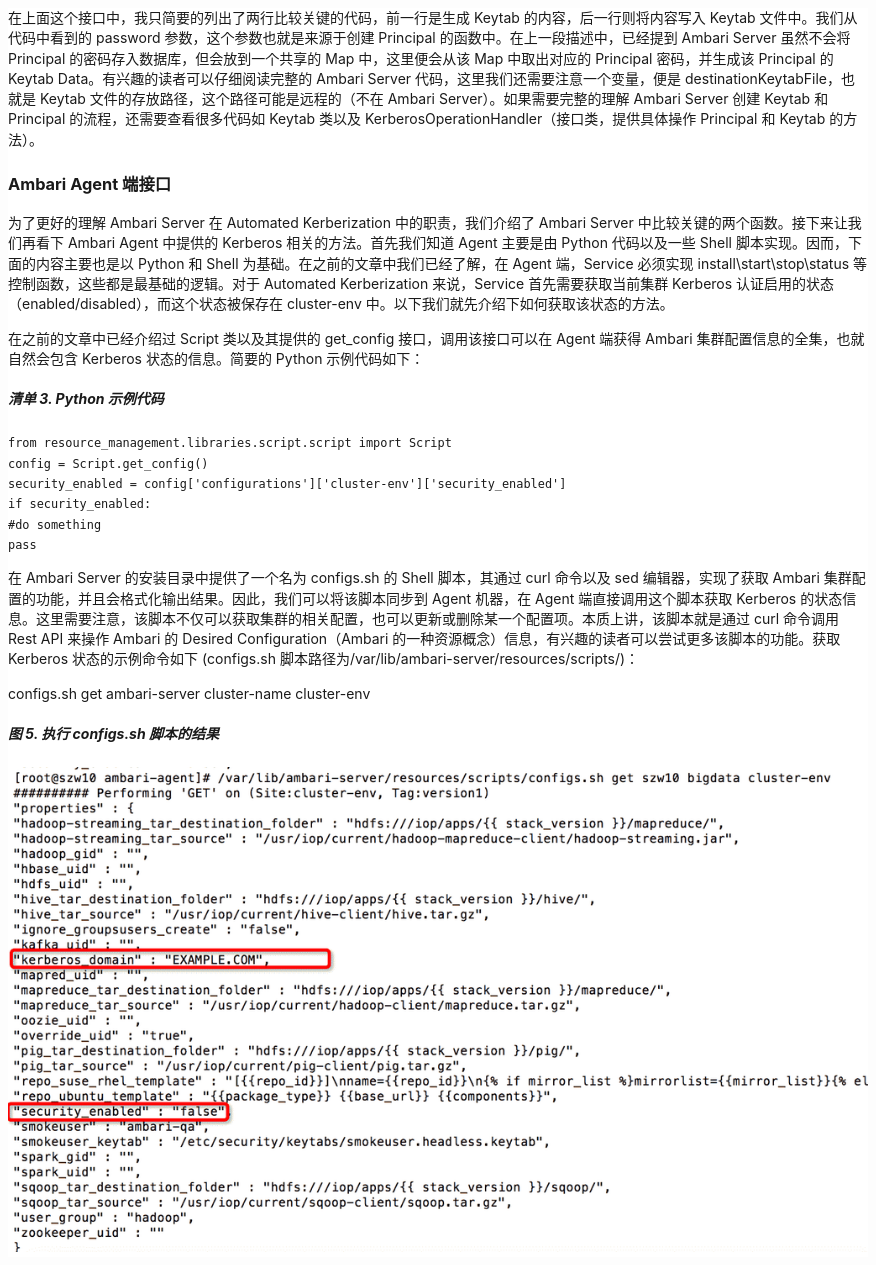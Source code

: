 在上面这个接口中，我只简要的列出了两行比较关键的代码，前一行是生成 Keytab 的内容，后一行则将内容写入 Keytab 文件中。我们从代码中看到的 password 参数，这个参数也就是来源于创建 Principal 的函数中。在上一段描述中，已经提到 Ambari Server 虽然不会将 Principal 的密码存入数据库，但会放到一个共享的 Map 中，这里便会从该 Map 中取出对应的 Principal 密码，并生成该 Principal 的 Keytab Data。有兴趣的读者可以仔细阅读完整的 Ambari Server 代码，这里我们还需要注意一个变量，便是 destinationKeytabFile，也就是 Keytab 文件的存放路径，这个路径可能是远程的（不在 Ambari Server）。如果需要完整的理解 Ambari Server 创建 Keytab 和 Principal 的流程，还需要查看很多代码如 Keytab 类以及 KerberosOperationHandler（接口类，提供具体操作 Principal 和 Keytab 的方法）。

### Ambari Agent 端接口

为了更好的理解 Ambari Server 在 Automated Kerberization 中的职责，我们介绍了 Ambari Server 中比较关键的两个函数。接下来让我们再看下 Ambari Agent 中提供的 Kerberos 相关的方法。首先我们知道 Agent 主要是由 Python 代码以及一些 Shell 脚本实现。因而，下面的内容主要也是以 Python 和 Shell 为基础。在之前的文章中我们已经了解，在 Agent 端，Service 必须实现 install\start\stop\status 等控制函数，这些都是最基础的逻辑。对于 Automated Kerberization 来说，Service 首先需要获取当前集群 Kerberos 认证启用的状态（enabled/disabled），而这个状态被保存在 cluster-env 中。以下我们就先介绍下如何获取该状态的方法。

在之前的文章中已经介绍过 Script 类以及其提供的 get_config 接口，调用该接口可以在 Agent 端获得 Ambari 集群配置信息的全集，也就自然会包含 Kerberos 状态的信息。简要的 Python 示例代码如下：

##### 清单 3\. Python 示例代码

```
from resource_management.libraries.script.script import Script
config = Script.get_config()
security_enabled = config['configurations']['cluster-env']['security_enabled']
if security_enabled:
#do something
pass 
```

在 Ambari Server 的安装目录中提供了一个名为 configs.sh 的 Shell 脚本，其通过 curl 命令以及 sed 编辑器，实现了获取 Ambari 集群配置的功能，并且会格式化输出结果。因此，我们可以将该脚本同步到 Agent 机器，在 Agent 端直接调用这个脚本获取 Kerberos 的状态信息。这里需要注意，该脚本不仅可以获取集群的相关配置，也可以更新或删除某一个配置项。本质上讲，该脚本就是通过 curl 命令调用 Rest API 来操作 Ambari 的 Desired Configuration（Ambari 的一种资源概念）信息，有兴趣的读者可以尝试更多该脚本的功能。获取 Kerberos 状态的示例命令如下 (configs.sh 脚本路径为/var/lib/ambari-server/resources/scripts/)：

configs.sh get ambari-server cluster-name cluster-env

##### 图 5\. 执行 configs.sh 脚本的结果

![图 5\. 执行 configs.sh 脚本的结果](img/5ee840d12e4526e90ef897a802850f93.png)
